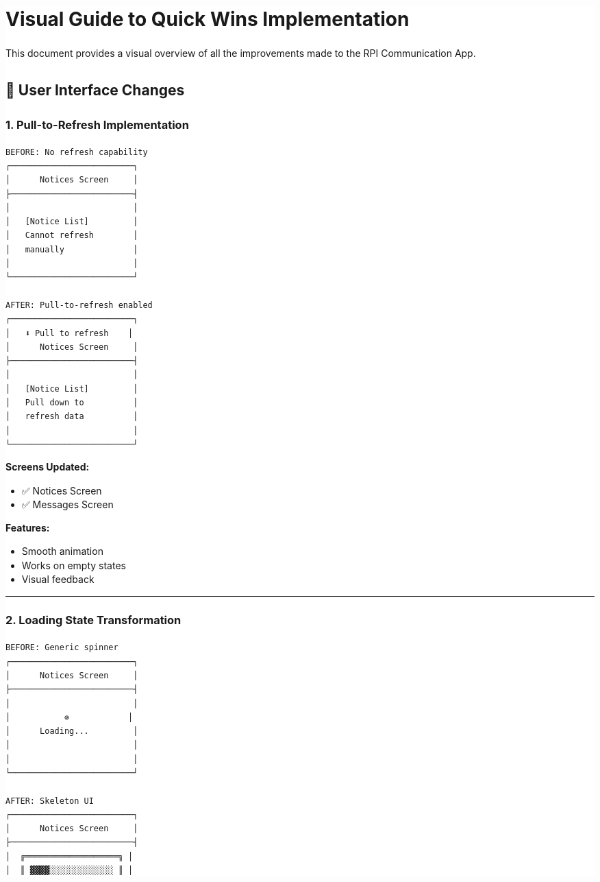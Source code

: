 # Visual Guide to Quick Wins Implementation

This document provides a visual overview of all the improvements made to the RPI Communication App.

## 🎨 User Interface Changes

### 1. Pull-to-Refresh Implementation

```
BEFORE: No refresh capability
┌─────────────────────────┐
│      Notices Screen     │
├─────────────────────────┤
│                         │
│   [Notice List]         │
│   Cannot refresh        │
│   manually              │
│                         │
└─────────────────────────┘

AFTER: Pull-to-refresh enabled
┌─────────────────────────┐
│   ⬇️ Pull to refresh    │
│      Notices Screen     │
├─────────────────────────┤
│                         │
│   [Notice List]         │
│   Pull down to          │
│   refresh data          │
│                         │
└─────────────────────────┘
```

**Screens Updated:**
- ✅ Notices Screen
- ✅ Messages Screen

**Features:**
- Smooth animation
- Works on empty states
- Visual feedback

---

### 2. Loading State Transformation

```
BEFORE: Generic spinner
┌─────────────────────────┐
│      Notices Screen     │
├─────────────────────────┤
│                         │
│           ⊚            │
│      Loading...         │
│                         │
│                         │
└─────────────────────────┘

AFTER: Skeleton UI
┌─────────────────────────┐
│      Notices Screen     │
├─────────────────────────┤
│  ╔═══════════════════╗ │
│  ║ ▓▓▓▓░░░░░░░░░░░░░ ║ │
```